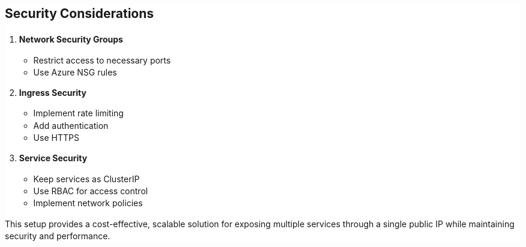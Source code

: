 ## Security Considerations

1. **Network Security Groups**
   - Restrict access to necessary ports
   - Use Azure NSG rules

2. **Ingress Security**
   - Implement rate limiting
   - Add authentication
   - Use HTTPS

3. **Service Security**
   - Keep services as ClusterIP
   - Use RBAC for access control
   - Implement network policies

This setup provides a cost-effective, scalable solution for exposing multiple services through a single public IP while maintaining security and performance.
